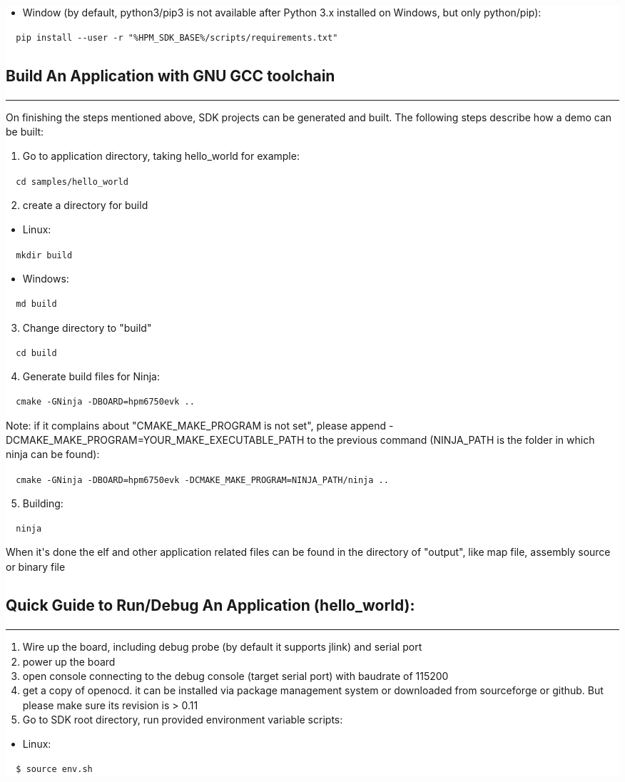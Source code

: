 - Window (by default, python3/pip3 is not available after Python 3.x installed on Windows, but only python/pip):

```Batchfile
  pip install --user -r "%HPM_SDK_BASE%/scripts/requirements.txt"
```

## Build An Application with GNU GCC toolchain
***
On finishing the steps mentioned above, SDK projects can be generated and built.
The following steps describe how a demo can be built:
1. Go to application directory, taking hello_world for example:

```shell
  cd samples/hello_world
```

2. create a directory for build
  - Linux:

  ```shell
    mkdir build
  ```

  - Windows:

  ```Batchfile
    md build
  ```

3. Change directory to "build"

  ```Batchfile
    cd build
  ```

4. Generate build files for Ninja:
  ```shell
    cmake -GNinja -DBOARD=hpm6750evk ..
  ```
  Note: if it complains about "CMAKE_MAKE_PROGRAM is not set", please
      append -DCMAKE_MAKE_PROGRAM=YOUR_MAKE_EXECUTABLE_PATH to the previous
      command (NINJA_PATH is the folder in which ninja can be found):

  ```shell
    cmake -GNinja -DBOARD=hpm6750evk -DCMAKE_MAKE_PROGRAM=NINJA_PATH/ninja ..
  ```

5. Building:

  ```shell
    ninja
  ```

  When it's done the elf and other application related files can be found in the directory of "output", like map file, assembly source or binary file

## Quick Guide to Run/Debug An Application (hello_world):
***
1. Wire up the board, including debug probe (by default it supports jlink) and serial port
2. power up the board
3. open console connecting to the debug console (target serial port) with baudrate of 115200
4. get a copy of openocd. it can be installed via package management system or downloaded from sourceforge or github. But please make sure its revision is > 0.11
5. Go to SDK root directory, run provided environment variable scripts:
- Linux:
 ```shell
   $ source env.sh
 ```
